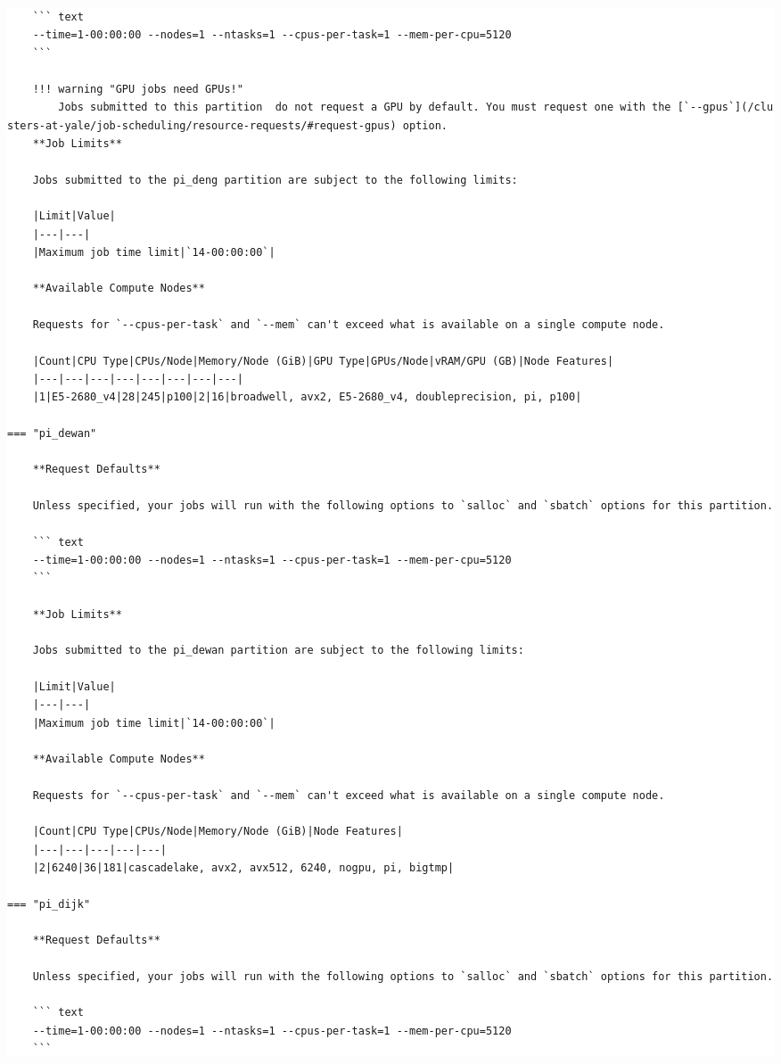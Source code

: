         ``` text
        --time=1-00:00:00 --nodes=1 --ntasks=1 --cpus-per-task=1 --mem-per-cpu=5120
        ```

        !!! warning "GPU jobs need GPUs!"
            Jobs submitted to this partition  do not request a GPU by default. You must request one with the [`--gpus`](/clusters-at-yale/job-scheduling/resource-requests/#request-gpus) option.
        **Job Limits**

        Jobs submitted to the pi_deng partition are subject to the following limits:

        |Limit|Value|
        |---|---|
        |Maximum job time limit|`14-00:00:00`|

        **Available Compute Nodes**

        Requests for `--cpus-per-task` and `--mem` can't exceed what is available on a single compute node.

        |Count|CPU Type|CPUs/Node|Memory/Node (GiB)|GPU Type|GPUs/Node|vRAM/GPU (GB)|Node Features|
        |---|---|---|---|---|---|---|---|
        |1|E5-2680_v4|28|245|p100|2|16|broadwell, avx2, E5-2680_v4, doubleprecision, pi, p100|

    === "pi_dewan"

        **Request Defaults**

        Unless specified, your jobs will run with the following options to `salloc` and `sbatch` options for this partition.

        ``` text
        --time=1-00:00:00 --nodes=1 --ntasks=1 --cpus-per-task=1 --mem-per-cpu=5120
        ```

        **Job Limits**

        Jobs submitted to the pi_dewan partition are subject to the following limits:

        |Limit|Value|
        |---|---|
        |Maximum job time limit|`14-00:00:00`|

        **Available Compute Nodes**

        Requests for `--cpus-per-task` and `--mem` can't exceed what is available on a single compute node.

        |Count|CPU Type|CPUs/Node|Memory/Node (GiB)|Node Features|
        |---|---|---|---|---|
        |2|6240|36|181|cascadelake, avx2, avx512, 6240, nogpu, pi, bigtmp|

    === "pi_dijk"

        **Request Defaults**

        Unless specified, your jobs will run with the following options to `salloc` and `sbatch` options for this partition.

        ``` text
        --time=1-00:00:00 --nodes=1 --ntasks=1 --cpus-per-task=1 --mem-per-cpu=5120
        ```
